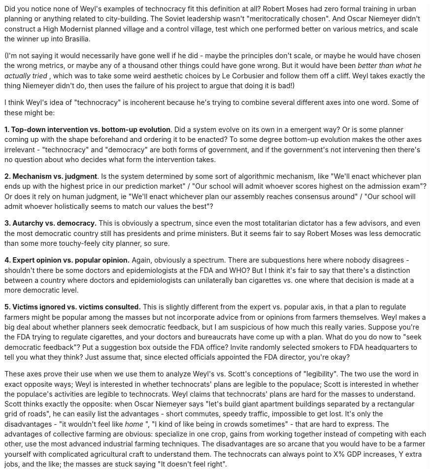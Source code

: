Did you notice none of Weyl's examples of technocracy fit this definition at all? Robert Moses had zero formal training in urban planning or anything related to city-building. The Soviet leadership wasn't "meritocratically chosen". And Oscar Niemeyer didn't construct a High Modernist planned village and a control village, test which one performed better on various metrics, and scale the winner up into Brasilia. 

(I'm not saying it would necessarily have gone well if he did - maybe the principles don't scale, or maybe he would have chosen the wrong metrics, or maybe any of a thousand other things could have gone wrong. But it would have been _better than what he actually tried_ , which was to take some weird aesthetic choices by Le Corbusier and follow them off a cliff. Weyl takes exactly the thing Niemeyer didn't do, then uses the failure of his project to argue that doing it is bad!)

I think Weyl's idea of "technocracy" is incoherent because he's trying to combine several different axes into one word. Some of these might be:

**1\. Top-down intervention vs. bottom-up evolution**. Did a system evolve on its own in a emergent way? Or is some planner coming up with the shape beforehand and ordering it to be enacted? To some degree bottom-up evolution makes the other axes irrelevant - "technocracy" and "democracy" are both forms of government, and if the government's not intervening then there's no question about who decides what form the intervention takes.

**2\. Mechanism vs. judgment**. Is the system determined by some sort of algorithmic mechanism, like "We'll enact whichever plan ends up with the highest price in our prediction market" / "Our school will admit whoever scores highest on the admission exam"? Or does it rely on human judgment, ie "We'll enact whichever plan our assembly reaches consensus around" / "Our school will admit whoever holistically seems to match our values the best"?

**3\. Autarchy vs. democracy.** This is obviously a spectrum, since even the most totalitarian dictator has a few advisors, and even the most democratic country still has presidents and prime ministers. But it seems fair to say Robert Moses was less democratic than some more touchy-feely city planner, so sure.

**4\. Expert opinion vs. popular opinion.** Again, obviously a spectrum. There are subquestions here where nobody disagrees - shouldn't there be some doctors and epidemiologists at the FDA and WHO? But I think it's fair to say that there's a distinction between a country where doctors and epidemiologists can unilaterally ban cigarettes vs. one where that decision is made at a more democratic level.

**5\. Victims ignored vs. victims consulted.** This is slightly different from the expert vs. popular axis, in that a plan to regulate farmers might be popular among the masses but not incorporate advice from or opinions from farmers themselves. Weyl makes a big deal about whether planners seek democratic feedback, but I am suspicious of how much this really varies. Suppose you're the FDA trying to regulate cigarettes, and your doctors and bureaucrats have come up with a plan. What do you do now to "seek democratic feedback"? Put a suggestion box outside the FDA office? Invite randomly selected smokers to FDA headquarters to tell you what they think? Just assume that, since elected officials appointed the FDA director, you're okay?

These axes prove their use when we use them to analyze Weyl's vs. Scott's conceptions of "legibility". The two use the word in exact opposite ways; Weyl is interested in whether technocrats' plans are legible to the populace; Scott is interested in whether the populace's activities are legible to technocrats. Weyl claims that technocrats' plans are hard for the masses to understand. Scott thinks exactly the opposite: when Oscar Niemeyer says "let's build giant apartment buildings separated by a rectangular grid of roads", he can easily list the advantages - short commutes, speedy traffic, impossible to get lost. It's only the disadvantages - "it wouldn't feel like _home_ ", "I kind of like being in crowds sometimes" - that are hard to express. The advantages of collective farming are obvious: specialize in one crop, gains from working together instead of competing with each other, use the most advanced industrial farming techniques. The disadvantages are so arcane that you would have to be a farmer yourself with complicated agricultural craft to understand them. The technocrats can always point to X% GDP increases, Y extra jobs, and the like; the masses are stuck saying "It doesn't feel right". 
